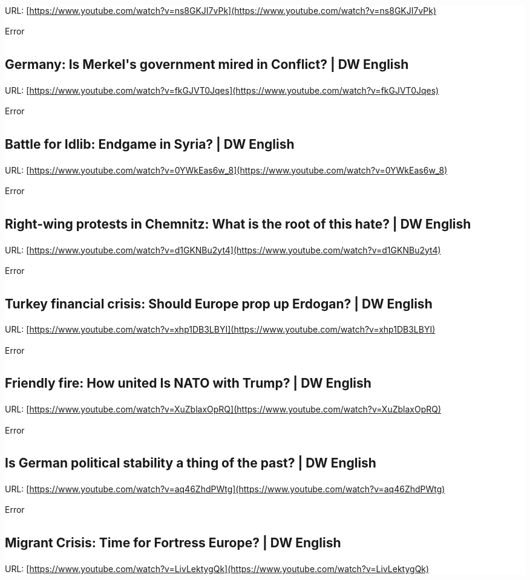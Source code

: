 URL: [https://www.youtube.com/watch?v=ns8GKJI7vPk](https://www.youtube.com/watch?v=ns8GKJI7vPk)

Error


## Germany: Is Merkel's government mired in Conflict? | DW English

URL: [https://www.youtube.com/watch?v=fkGJVT0Jqes](https://www.youtube.com/watch?v=fkGJVT0Jqes)

Error


## Battle for Idlib: Endgame in Syria? | DW English

URL: [https://www.youtube.com/watch?v=0YWkEas6w_8](https://www.youtube.com/watch?v=0YWkEas6w_8)

Error


## Right-wing protests in Chemnitz: What is the root of this hate? | DW English

URL: [https://www.youtube.com/watch?v=d1GKNBu2yt4](https://www.youtube.com/watch?v=d1GKNBu2yt4)

Error


## Turkey financial crisis: Should Europe prop up Erdogan? | DW English

URL: [https://www.youtube.com/watch?v=xhp1DB3LBYI](https://www.youtube.com/watch?v=xhp1DB3LBYI)

Error


## Friendly fire: How united Is NATO with Trump? | DW English

URL: [https://www.youtube.com/watch?v=XuZblaxOpRQ](https://www.youtube.com/watch?v=XuZblaxOpRQ)

Error


## Is German political stability a thing of the past? | DW English

URL: [https://www.youtube.com/watch?v=aq46ZhdPWtg](https://www.youtube.com/watch?v=aq46ZhdPWtg)

Error


## Migrant Crisis: Time for Fortress Europe? | DW English

URL: [https://www.youtube.com/watch?v=LivLektygQk](https://www.youtube.com/watch?v=LivLektygQk)
